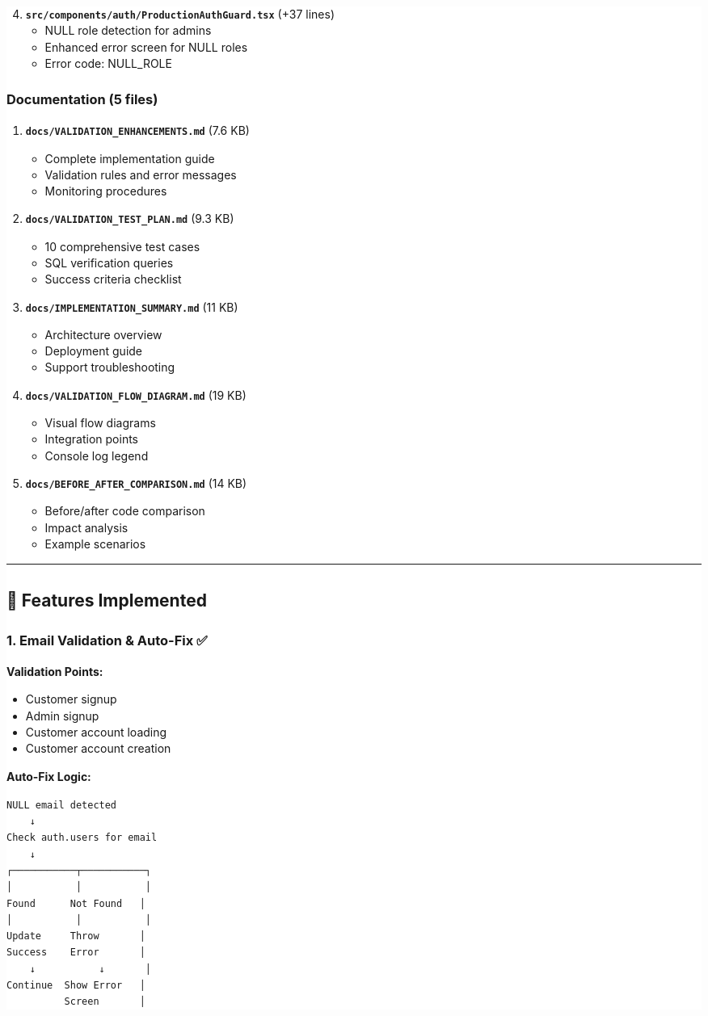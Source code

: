 4. **`src/components/auth/ProductionAuthGuard.tsx`** (+37 lines)
   - NULL role detection for admins
   - Enhanced error screen for NULL roles
   - Error code: NULL_ROLE

### Documentation (5 files)

1. **`docs/VALIDATION_ENHANCEMENTS.md`** (7.6 KB)
   - Complete implementation guide
   - Validation rules and error messages
   - Monitoring procedures

2. **`docs/VALIDATION_TEST_PLAN.md`** (9.3 KB)
   - 10 comprehensive test cases
   - SQL verification queries
   - Success criteria checklist

3. **`docs/IMPLEMENTATION_SUMMARY.md`** (11 KB)
   - Architecture overview
   - Deployment guide
   - Support troubleshooting

4. **`docs/VALIDATION_FLOW_DIAGRAM.md`** (19 KB)
   - Visual flow diagrams
   - Integration points
   - Console log legend

5. **`docs/BEFORE_AFTER_COMPARISON.md`** (14 KB)
   - Before/after code comparison
   - Impact analysis
   - Example scenarios

---

## 🎨 Features Implemented

### 1. Email Validation & Auto-Fix ✅

**Validation Points:**
- Customer signup
- Admin signup
- Customer account loading
- Customer account creation

**Auto-Fix Logic:**
```
NULL email detected
    ↓
Check auth.users for email
    ↓
┌───────────┬───────────┐
│           │           │
Found      Not Found   │
│           │           │
Update     Throw       │
Success    Error       │
    ↓           ↓       │
Continue  Show Error   │
          Screen       │
```
